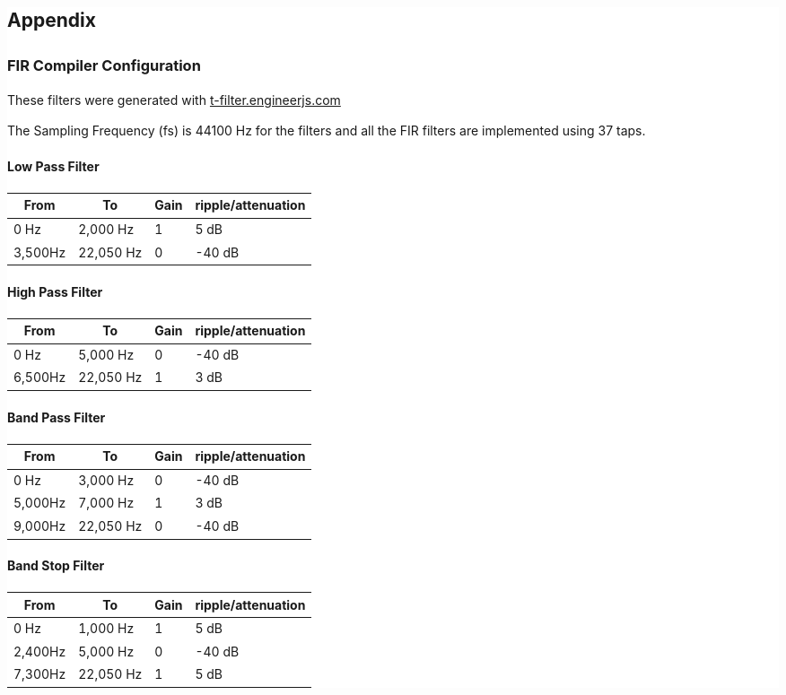 ## Appendix

### FIR Compiler Configuration

These filters were generated with [t-filter.engineerjs.com](http://t-filter.engineerjs.com/)

The Sampling Frequency (fs) is 44100 Hz for the filters and all the FIR filters
are implemented using 37 taps.

#### Low Pass Filter

| From    | To        | Gain | ripple/attenuation |
|---------|-----------|------|--------------------|
|    0 Hz |  2,000 Hz |    1 |               5 dB |
| 3,500Hz | 22,050 Hz |    0 |             -40 dB |

#### High Pass Filter

| From    | To        | Gain | ripple/attenuation |
|---------|-----------|------|--------------------|
|    0 Hz |  5,000 Hz |    0 |             -40 dB |
| 6,500Hz | 22,050 Hz |    1 |               3 dB |


#### Band Pass Filter

| From    | To        | Gain | ripple/attenuation |
|---------|-----------|------|--------------------|
|    0 Hz |  3,000 Hz |    0 |             -40 dB |
| 5,000Hz |  7,000 Hz |    1 |               3 dB |
| 9,000Hz | 22,050 Hz |    0 |             -40 dB |

#### Band Stop Filter

| From    | To        | Gain | ripple/attenuation |
|---------|-----------|------|--------------------|
|    0 Hz |  1,000 Hz |    1 |               5 dB |
| 2,400Hz |  5,000 Hz |    0 |             -40 dB |
| 7,300Hz | 22,050 Hz |    1 |               5 dB |
